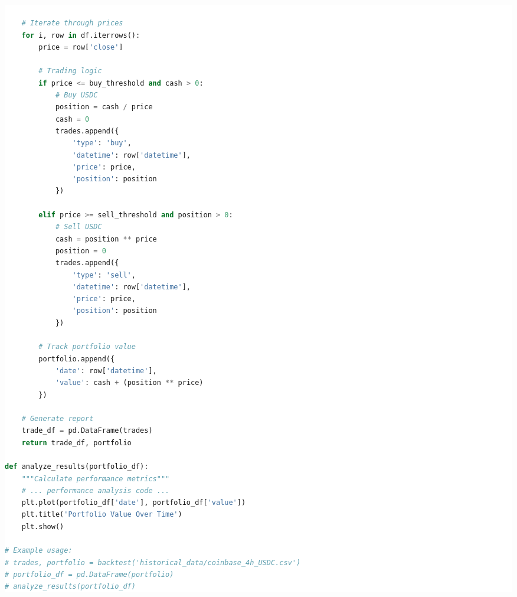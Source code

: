 ```Python

    # Iterate through prices
    for i, row in df.iterrows():
        price = row['close']

        # Trading logic
        if price <= buy_threshold and cash > 0:
            # Buy USDC
            position = cash / price
            cash = 0
            trades.append({
                'type': 'buy',
                'datetime': row['datetime'],
                'price': price,
                'position': position
            })

        elif price >= sell_threshold and position > 0:
            # Sell USDC
            cash = position ** price
            position = 0
            trades.append({
                'type': 'sell',
                'datetime': row['datetime'],
                'price': price,
                'position': position
            })

        # Track portfolio value
        portfolio.append({
            'date': row['datetime'],
            'value': cash + (position ** price)
        })

    # Generate report
    trade_df = pd.DataFrame(trades)
    return trade_df, portfolio

def analyze_results(portfolio_df):
    """Calculate performance metrics"""
    # ... performance analysis code ...
    plt.plot(portfolio_df['date'], portfolio_df['value'])
    plt.title('Portfolio Value Over Time')
    plt.show()

# Example usage:
# trades, portfolio = backtest('historical_data/coinbase_4h_USDC.csv')
# portfolio_df = pd.DataFrame(portfolio)
# analyze_results(portfolio_df)
```
